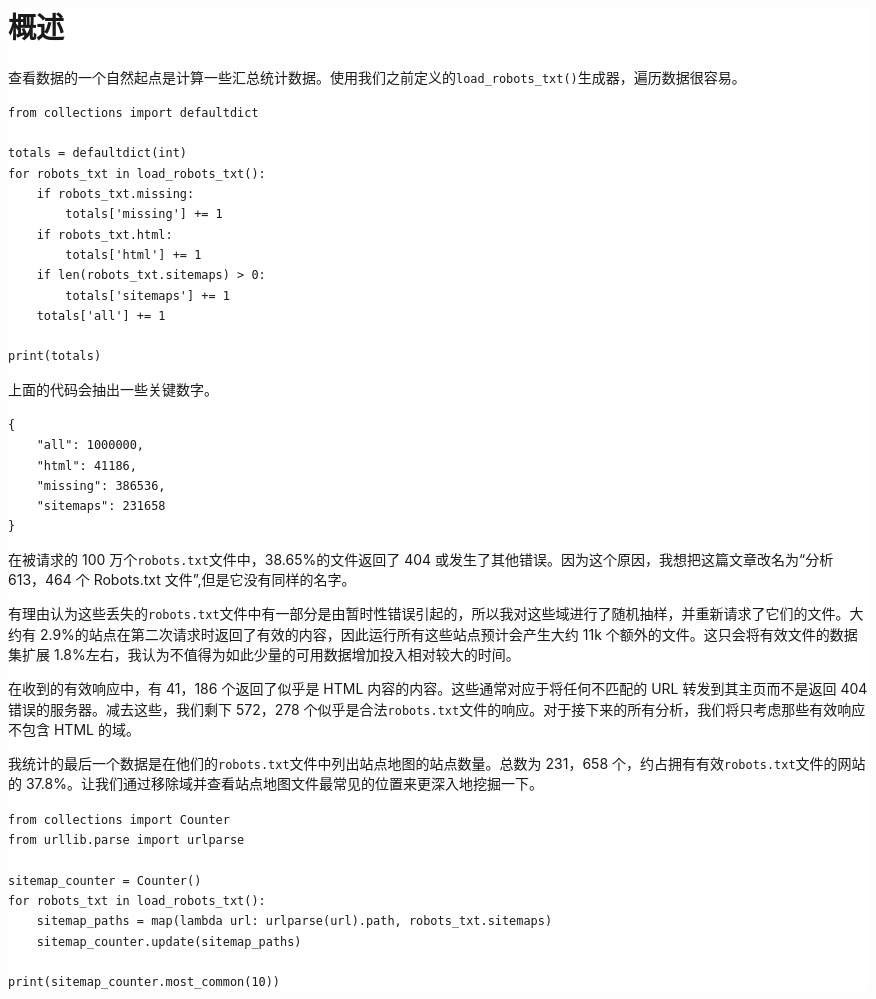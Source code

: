 # 概述

查看数据的一个自然起点是计算一些汇总统计数据。使用我们之前定义的`load_robots_txt()`生成器，遍历数据很容易。

```
from collections import defaultdict

totals = defaultdict(int)
for robots_txt in load_robots_txt():
    if robots_txt.missing:
        totals['missing'] += 1
    if robots_txt.html:
        totals['html'] += 1
    if len(robots_txt.sitemaps) > 0:
        totals['sitemaps'] += 1
    totals['all'] += 1

print(totals) 
```

上面的代码会抽出一些关键数字。

```
{
    "all": 1000000,
    "html": 41186,
    "missing": 386536,
    "sitemaps": 231658
} 
```

在被请求的 100 万个`robots.txt`文件中，38.65%的文件返回了 404 或发生了其他错误。因为这个原因，我想把这篇文章改名为“分析 613，464 个 Robots.txt 文件”,但是它没有同样的名字。

有理由认为这些丢失的`robots.txt`文件中有一部分是由暂时性错误引起的，所以我对这些域进行了随机抽样，并重新请求了它们的文件。大约有 2.9%的站点在第二次请求时返回了有效的内容，因此运行所有这些站点预计会产生大约 11k 个额外的文件。这只会将有效文件的数据集扩展 1.8%左右，我认为不值得为如此少量的可用数据增加投入相对较大的时间。

在收到的有效响应中，有 41，186 个返回了似乎是 HTML 内容的内容。这些通常对应于将任何不匹配的 URL 转发到其主页而不是返回 404 错误的服务器。减去这些，我们剩下 572，278 个似乎是合法`robots.txt`文件的响应。对于接下来的所有分析，我们将只考虑那些有效响应不包含 HTML 的域。

我统计的最后一个数据是在他们的`robots.txt`文件中列出站点地图的站点数量。总数为 231，658 个，约占拥有有效`robots.txt`文件的网站的 37.8%。让我们通过移除域并查看站点地图文件最常见的位置来更深入地挖掘一下。

```
from collections import Counter
from urllib.parse import urlparse

sitemap_counter = Counter()
for robots_txt in load_robots_txt():
    sitemap_paths = map(lambda url: urlparse(url).path, robots_txt.sitemaps)
    sitemap_counter.update(sitemap_paths)

print(sitemap_counter.most_common(10)) 
```
